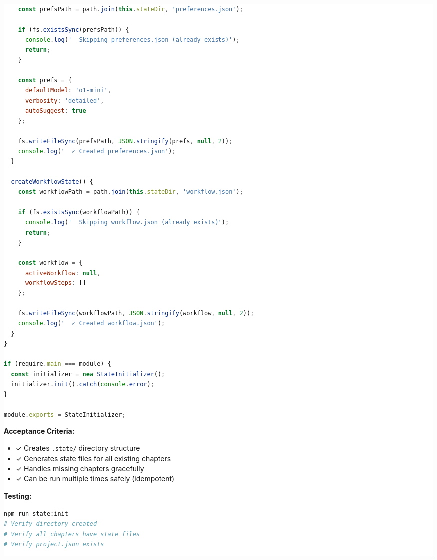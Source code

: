 ```javascript
    const prefsPath = path.join(this.stateDir, 'preferences.json');

    if (fs.existsSync(prefsPath)) {
      console.log('  Skipping preferences.json (already exists)');
      return;
    }

    const prefs = {
      defaultModel: 'o1-mini',
      verbosity: 'detailed',
      autoSuggest: true
    };

    fs.writeFileSync(prefsPath, JSON.stringify(prefs, null, 2));
    console.log('  ✓ Created preferences.json');
  }

  createWorkflowState() {
    const workflowPath = path.join(this.stateDir, 'workflow.json');

    if (fs.existsSync(workflowPath)) {
      console.log('  Skipping workflow.json (already exists)');
      return;
    }

    const workflow = {
      activeWorkflow: null,
      workflowSteps: []
    };

    fs.writeFileSync(workflowPath, JSON.stringify(workflow, null, 2));
    console.log('  ✓ Created workflow.json');
  }
}

if (require.main === module) {
  const initializer = new StateInitializer();
  initializer.init().catch(console.error);
}

module.exports = StateInitializer;
```

**Acceptance Criteria:**
- ✓ Creates `.state/` directory structure
- ✓ Generates state files for all existing chapters
- ✓ Handles missing chapters gracefully
- ✓ Can be run multiple times safely (idempotent)

**Testing:**
```bash
npm run state:init
# Verify directory created
# Verify all chapters have state files
# Verify project.json exists
```

---